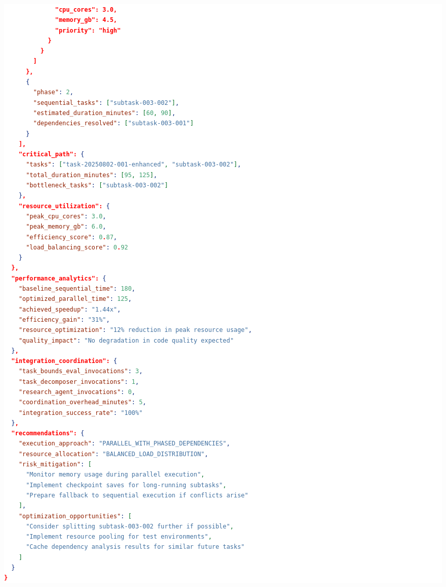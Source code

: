 ```json
              "cpu_cores": 3.0,
              "memory_gb": 4.5,
              "priority": "high"
            }
          }
        ]
      },
      {
        "phase": 2,
        "sequential_tasks": ["subtask-003-002"],
        "estimated_duration_minutes": [60, 90],
        "dependencies_resolved": ["subtask-003-001"]
      }
    ],
    "critical_path": {
      "tasks": ["task-20250802-001-enhanced", "subtask-003-002"],
      "total_duration_minutes": [95, 125],
      "bottleneck_tasks": ["subtask-003-002"]
    },
    "resource_utilization": {
      "peak_cpu_cores": 3.0,
      "peak_memory_gb": 6.0,
      "efficiency_score": 0.87,
      "load_balancing_score": 0.92
    }
  },
  "performance_analytics": {
    "baseline_sequential_time": 180,
    "optimized_parallel_time": 125,
    "achieved_speedup": "1.44x",
    "efficiency_gain": "31%",
    "resource_optimization": "12% reduction in peak resource usage",
    "quality_impact": "No degradation in code quality expected"
  },
  "integration_coordination": {
    "task_bounds_eval_invocations": 3,
    "task_decomposer_invocations": 1,
    "research_agent_invocations": 0,
    "coordination_overhead_minutes": 5,
    "integration_success_rate": "100%"
  },
  "recommendations": {
    "execution_approach": "PARALLEL_WITH_PHASED_DEPENDENCIES",
    "resource_allocation": "BALANCED_LOAD_DISTRIBUTION",
    "risk_mitigation": [
      "Monitor memory usage during parallel execution",
      "Implement checkpoint saves for long-running subtasks",
      "Prepare fallback to sequential execution if conflicts arise"
    ],
    "optimization_opportunities": [
      "Consider splitting subtask-003-002 further if possible",
      "Implement resource pooling for test environments",
      "Cache dependency analysis results for similar future tasks"
    ]
  }
}
```
